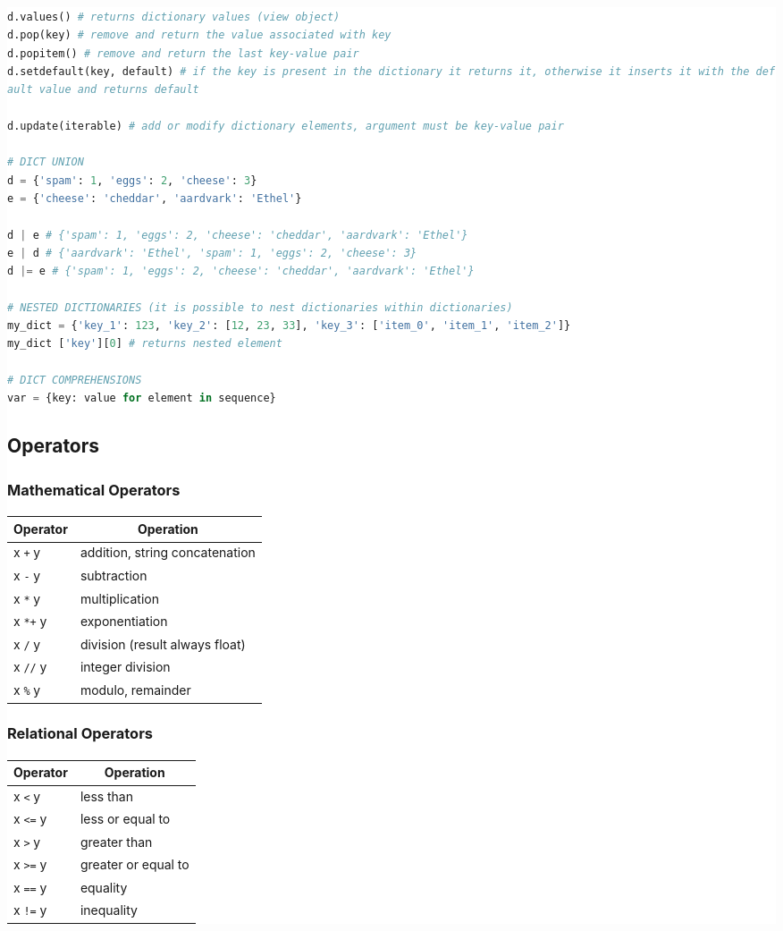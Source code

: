 ```py
d.values​​() # returns dictionary values ​​(view object)
d.pop(key) # remove and return the value associated with key
d.popitem() # remove and return the last key-value pair
d.setdefault(key, default) # if the key is present in the dictionary it returns it, otherwise it inserts it with the default value and returns default

d.update(iterable) # add or modify dictionary elements, argument must be key-value pair

# DICT UNION
d = {'spam': 1, 'eggs': 2, 'cheese': 3}
e = {'cheese': 'cheddar', 'aardvark': 'Ethel'}

d | e # {'spam': 1, 'eggs': 2, 'cheese': 'cheddar', 'aardvark': 'Ethel'}
e | d # {'aardvark': 'Ethel', 'spam': 1, 'eggs': 2, 'cheese': 3}
d |= e # {'spam': 1, 'eggs': 2, 'cheese': 'cheddar', 'aardvark': 'Ethel'}

# NESTED DICTIONARIES (it is possible to nest dictionaries within dictionaries)
my_dict = {'key_1': 123, 'key_2': [12, 23, 33], 'key_3': ['item_0', 'item_1', 'item_2']}
my_dict ['key'][0] # returns nested element

# DICT COMPREHENSIONS
var = {key: value for element in sequence}
```

## Operators

### Mathematical Operators

| Operator | Operation                      |
| -------- | ------------------------------ |
| x `+` y  | addition, string concatenation |
| x `-` y  | subtraction                    |
| x `*` y  | multiplication                 |
| x `*+` y | exponentiation                 |
| x `/` y  | division (result always float) |
| x `//` y | integer division               |
| x `%` y  | modulo, remainder              |

### Relational Operators

| Operator | Operation           |
| -------- | ------------------- |
| x `<` y  | less than           |
| x `<=` y | less or equal to    |
| x `>` y  | greater than        |
| x `>=` y | greater or equal to |
| x `==` y | equality            |
| x `!=` y | inequality          |
